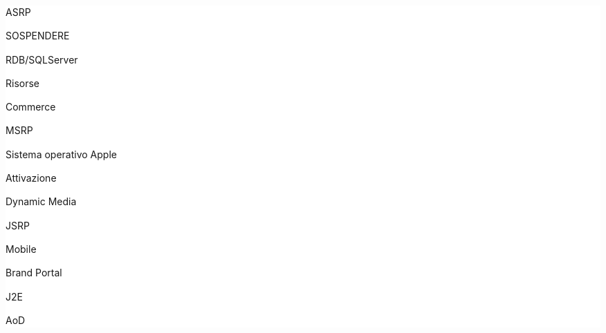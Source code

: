    <td><p>ASRP</p> </td> 
   <td><p>SOSPENDERE</p> </td> 
   <td><p> </p> </td> 
   <td><p> </p> </td> 
   <td><p> </p> </td> 
   <td><p>RDB/SQLServer</p> </td> 
   <td><p> </p> </td> 
   <td><p> </p> </td> 
   <td><p> </p> </td> 
   <td><p> </p> </td> 
   <td><p>Risorse</p> </td> 
  </tr> 
  <tr> 
   <td><p>Commerce</p> </td> 
   <td><p>MSRP</p> </td> 
   <td><p>Sistema operativo Apple</p> </td> 
   <td><p> </p> </td> 
   <td><p> </p> </td> 
   <td><p> </p> </td> 
   <td><p> </p> </td> 
   <td><p> </p> </td> 
   <td><p> </p> </td> 
   <td><p> </p> </td> 
   <td><p> </p> </td> 
   <td><p>Attivazione</p> </td> 
  </tr> 
  <tr> 
   <td><p>Dynamic Media</p> </td> 
   <td><p>JSRP</p> </td> 
   <td><p> </p> </td> 
   <td><p> </p> </td> 
   <td><p> </p> </td> 
   <td><p> </p> </td> 
   <td><p> </p> </td> 
   <td><p> </p> </td> 
   <td><p> </p> </td> 
   <td><p> </p> </td> 
   <td><p> </p> </td> 
   <td><p>Mobile</p> </td> 
  </tr> 
  <tr> 
   <td><p>Brand Portal</p> </td> 
   <td><p>J2E</p> </td> 
   <td><p> </p> </td> 
   <td><p> </p> </td> 
   <td><p> </p> </td> 
   <td><p> </p> </td> 
   <td><p> </p> </td> 
   <td><p> </p> </td> 
   <td><p> </p> </td> 
   <td><p> </p> </td> 
   <td><p> </p> </td> 
   <td><p> </p> </td> 
  </tr> 
  <tr> 
   <td><p>AoD</p> </td> 
   <td><p> </p> </td> 
   <td><p> </p> </td> 
   <td><p> </p> </td> 
   <td><p> </p> </td> 
   <td><p> </p> </td> 
   <td><p> </p> </td> 
   <td><p> </p> </td> 
   <td><p> </p> </td> 